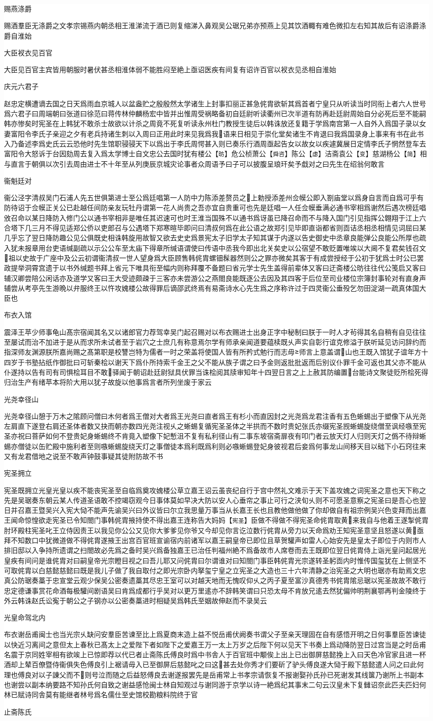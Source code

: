 赐燕涤爵  

赐酒羣臣无涤爵之文孝宗锡燕内朝丞相王淮涕流于酒已则复缩涕入鼻观吴公琚兄弟亦预燕上见其饮酒輙有难色微扣左右知其故后有诏涤爵涤爵自淮始  

大臣衩衣见百官  

大臣见百官主宾皆用朝服时暑伏甚丞相淮体弱不能胜闷至絶上亟诏医疾有间复有诏许百官以衩衣见丞相自淮始  

庆元六君子  

赵忠定横遭谪去国之日天爲雨血京城人以盆盎贮之殷殷然太学诸生上封事扣丽正甚急侂胄欲斩其爲首者宁皇只从听读当时同衔上者六人世号爲六君子曰周端朝曰张道曰徐范曰蒋传林仲麟杨宏中皆并出惟周受祸略备初自廷尉听读衢州已次半道有防再赴廷尉周始自分必死后至不能嗣韩亦惨矣时宪圣在上韩犹不敢杀士故欲以计杀之周竟不死复听读永州杜门教授生徒后以韩诛放还复籍于学爲南宫第一人自外入爲国子录以女妻富阳令李氏子亲迎之夕有老兵持诸生刺以入周曰正用此时来见我爲我语来日相见于崇化堂矣诸生不肯退曰我爲国录身上事来有书在此书入乃备述李爲史氏云云恐他时先生馆职骎骎天下以爲出于李氏周愕甚入则已奏乐行酒周亟起告女以故女以疾遽冀展日定情李氏子惘然登车去富阳令大怒诉于台因劾周去复入爲太学博士自文忠公去国时犹有楼公【`昉`】危公桢萧公【`舜咨`】陈公【`虙`】洁斋袁公【`变`】慈湖杨公【`简`】相与直言于朝俱以次引去周由进士不十年至从列庚辰京城灾论事者众周语予曰子可以披腹呈琅玕矣予戱对之曰先生在绍翁何敢言  

衞魁廷对  

衞公泾字清叔吴门石浦人先五世俱第进士至公爲廷唱第一人防中力陈添差赘员之上勅授添差州佥幙公即入劄庙堂以爲身自言而自爲可乎有防待诏于佥幙正关公已赴越任间防亲友玩牡丹谓第一花人尚贵之吾亦宜自贵重可也先是廷唱一人任佥幙垂满必通书宰相爲谢然后遇次榜廷唱攽召命以某日降防入修门公以通书宰相非是唯任其迟速可也时王淮当国殊不以通书爲讶虽已降召命而不与降入国门引见指挥公翺翔于江上六合塔下几三月不得见适郑公侨以吏郎召与公遇塔下郑寒暄毕即问曰清叔何爲在此公语之故郑引见毕即直诣都省则靣诘丞相丞相情见词屈曰某几乎忘了翌日降防趣公见公俱既史相诛韩旋用故智又欲去史史爲景宪太子旧学太子知其谋于内遂以告史御史中丞章良能弹公良能公所厚也疏入犹未报章用台吏语缄副疏以示公公车至太庙下得章所缄语谓使曰传语中丞我今即出北关矣史以公宿望不敢贬置唯竢以大阃不复君矣钱召文祖以史故于广座中及公云初谓衞清叔一世人望身爲大臣顾售韩侂胄螺钿髹器然则公之罪亦微矣其客于有成尝授经于公初于犹爲士时公已罢政提举洞霄宫遗于以书外缄题书拜上省元下唯具衔至幅内则称拜覆不备题曰省元学士先生盖得前辈体又客曰迂斋楼公昉往往代公笺启又客曰辅汉卿尝陪公闲话亦及道学又客曰王大受迹颇疎于三客亦未尝游公之燕閤良能既逐公去因及其四客于后位至司业楼位宗簿封事轮对有直身声辅尝从考亭先生游晩以弁服终王以忤攻媿楼公故得罪后谪邵武终焉有易斋诗水心先生爲之序称许过于四灵衞公垂殁乞勿田淀湖一疏真体国大臣也  

布衣入馆  

震泽王苹少师事龟山髙宗宿闻其名又以诸郎官力荐驾幸吴门起召赐对以布衣赐进士出身正字中秘制曰朕于一时人才茍得其名自稍有自见往往至屡试而治不加进于是从而求所未试者至于岩穴之士庶几有称意焉尔学有师承亲闻道要蕴椟既乆声实自彰行谊克修溢于朕听延见访问辞约而指深师友渊源朕所嘉尚赐之髙第职是校讐岂特为儒者一时之荣盖将使国人皆有所矜式勉行而志毋师言上意盖谓山也王既入馆犹子谊年方十四岁于书塾拈纸作御批曰可斩秦桧以谢天下爲仆所持索千金王之父不能从族子谓之曰予金则返批批返而后别议仆罪千金可返也其父亦不能从仆遂持以告有司有司惧桧耳目不敢驿闻于朝诏赴廷尉狱具伏罪当诛桧阅其牍审知年十四翌日言之上上赦其防编置台能诗文聚徒贬所桧死得归治生产有绪苹本将阶大用以犹子故旋以他事爲言者所列坐废于家云  

光尧幸径山  

光尧幸径山憩于万木之隂顾问僧曰木何者爲王僧对大者爲王光尧曰直者爲王有杉小而直因封之光尧爲龙君注香有五色蜥蜴出于塑像下从光尧左肩直下遂登右肩还圣体者数又抉而朝亦数四光尧注视乆之蜥蜴复循宪圣圣体之半拱而不数时贵妃张氏亦缀宪圣觊蜥蜴旋绕僧至讽经嗾至宪圣亦祝曰菩萨如何不登贵妃身蜥蜴终不肯竟入塑像下妃慙沮不复有私利径山有二事东坡宿斋扉夜有叩门者云放天灯人归则天灯之僞不待辩蜥蜴亦僧徒以缶贮殿中施利者至则嗾蜥蜴旋绕天灯之事僧徒本爲利既爲利则必嗾蜥蜴登妃身彼视君后妾爲何事龙山间移天目以础下小石窍往来又有龙君借地之说至不敢声钟鼓事疑其徒附防故不书  

宪圣拥立  

宪圣既拥立光皇光皇以疾不能丧宪圣至自临爲奠攻媿楼公草立嘉王诏云虽丧纪自行于宫中然礼文难示于天下盖攻媿之词宪圣之意也天下称之先是吴琚奏东朝云某人传道圣语敢不控竭窃观今日事体莫如早决大防以安人心垂帘之事止可行之浃旬乆则不可愿圣意察之宪圣曰是吾心也翌日并召嘉王暨吴兴入宪大恸不能声先谕吴兴曰外议皆曰尔立我思量万事当从长嘉王长也且教他做他做了你却做自有祖宗例吴兴色变拜而出嘉王闻命惊惶欲走宪圣已令知閤门事韩侂胄掖持使不得出嘉王连称告大妈妈【`宪圣`】臣做不得做不得宪圣命侂胄取黄来我自与他着王遂掣侂胄肘环殿柱宪圣叱王立侍因责王以我见你公公又见你大爹爹见你爷又今却见你言讫泣数行侂胄从旁力以天命爲劝王知宪圣意坚且怒遂以黄亟拜不知数口中犹微道做不得侂胄遂掖王出宫百官班宣谕宿内前诸军以嘉王嗣皇帝已即位且草贺驩声如雷人心始安先是皇太子即位于内则市人排旧邸以入争持所遗谓之扫閤故必先爲之备时吴兴爲备独嘉王已治任判福州絶不爲备故市人席卷而去王既即位翌日侂胄侍上诣光皇问起居光皇疾有间问是谁侂胄对曰嗣皇帝光宗瞪目视之曰吾儿耶又问侂胄曰尔谓谁对曰知閤门事臣韩侂胄光宗遂转圣躬靣内时惟传国玺犹在上侧坚不可取侂胄以白慈懿慈懿曰既是我儿子做了我自取付之即光宗卧内拏玺宁皇之立宪圣之大造也三十六年清静之治宪圣之大明也琚亦有助焉文忠真公防琚奏藁于忠宣堂云观少保吴公密奏遗藁其尽忠王室可以对越天地而无愧叹仰乆之丙子夏至富沙真德秀书侂胄隂忌琚以宪圣故故不敢行忠定德谦事赏花命酒每极驩间剧语吴曰肯爲成都行乎吴对以更万里逺亦不辞韩笑谓曰只恐太母不肯放兄逺去然犹偏帅明荆襄鄂再判金陵终于外云韩诛赵氏讼寃于朝公之子钢亦以公密奏藁进时相疑吴爲韩氏至姻故伸赵而不录吴云  

光皇命驾北内  

布衣谢岳甫闽士也当光宗乆缺问安羣臣苦谏至比上爲夏商末造上益不悦岳甫伏阙奏书谓父子至亲天理固在自有感悟开明之日何事羣臣苦谏徒以快近习离间之意但太上春秋已髙太上之爱陛下者如陛下之爱嘉王万一太上万岁之后陛下何以见天下书奏上爲动降防翌日过宫当是之时岳甫名震于京同姓宰相有欲竢上已惊即荐以代已者止斋陈氏傅良时爲中书舎人于百官班中颙俟上出上已出御屏慈懿挽上入曰天色冷官家且进一杯酒却上辇百僚暨侍衞俱失色傅良引上裾请毋入已至御屏后慈懿叱之曰这甚去处你秀才们要斫了驴头傅良遂大恸于殿下慈懿遣人问之曰此何理也傅良对以子諌父而不则号泣而随之后益怒傅良去谢遂报罢先是岳甫常上书孝宗请恢复不报谢娶孙氏孙已死谢发其线箧乃谢所上书副本也谢尝以副本纳要路不知孙氏何自致之谢益感怆闽士林自知观过与谢同游于京学以诗一絶爲纪其事末二句云汉皇未下复雠诏奈此匹夫匹妇何林已赋诗同舎莫有能继者林号爲名儒仕至史馆校勘粮料院终于官  

止斋陈氏  
